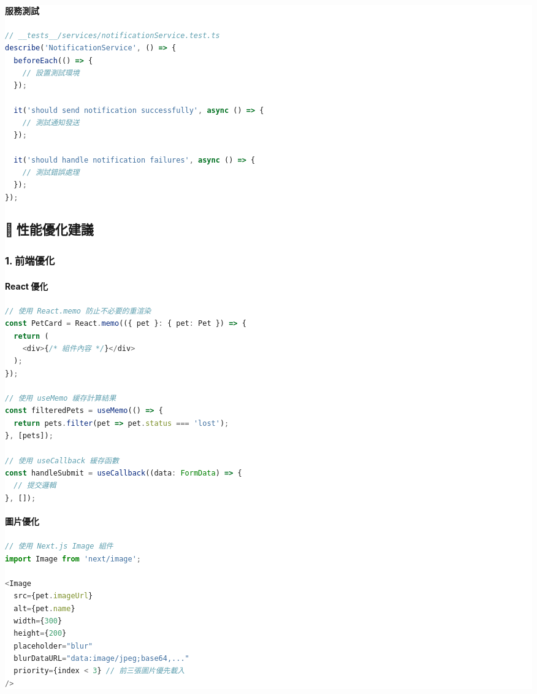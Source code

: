 #### 服務測試
```typescript
// __tests__/services/notificationService.test.ts
describe('NotificationService', () => {
  beforeEach(() => {
    // 設置測試環境
  });
  
  it('should send notification successfully', async () => {
    // 測試通知發送
  });
  
  it('should handle notification failures', async () => {
    // 測試錯誤處理
  });
});
```

## 🚀 性能優化建議

### 1. 前端優化

#### React 優化
```typescript
// 使用 React.memo 防止不必要的重渲染
const PetCard = React.memo(({ pet }: { pet: Pet }) => {
  return (
    <div>{/* 組件內容 */}</div>
  );
});

// 使用 useMemo 緩存計算結果
const filteredPets = useMemo(() => {
  return pets.filter(pet => pet.status === 'lost');
}, [pets]);

// 使用 useCallback 緩存函數
const handleSubmit = useCallback((data: FormData) => {
  // 提交邏輯
}, []);
```

#### 圖片優化
```typescript
// 使用 Next.js Image 組件
import Image from 'next/image';

<Image
  src={pet.imageUrl}
  alt={pet.name}
  width={300}
  height={200}
  placeholder="blur"
  blurDataURL="data:image/jpeg;base64,..."
  priority={index < 3} // 前三張圖片優先載入
/>
```
